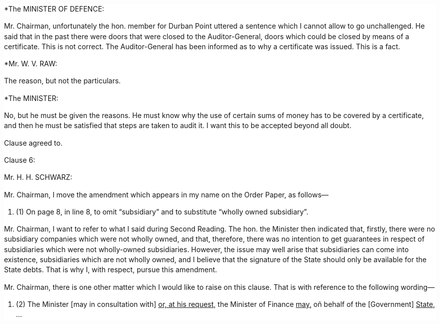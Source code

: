 </speech>

<speech by="#minister_of_defence">

<from>*The <person refersTo="hansard_za">MINISTER OF DEFENCE</person>:</from>

<p>Mr. Chairman, unfortunately the hon. member for Durban Point uttered a sentence which I cannot allow to go unchallenged. He said that in the past there were doors that were closed to the Auditor-General, doors which could be closed by means of a certificate. This is not correct. The Auditor-General has been informed as to why a certificate was issued. This is a fact.</p>

</speech>

<speech by="#raw">

<from>*Mr. <person refersTo="hansard_za">W. V. RAW</person>:</from>

<p>The reason, but not the particulars.</p>

</speech>

<speech by="#minister">

<from>*The <person refersTo="hansard_za">MINISTER</person>:</from>

<p>No, but he must be given the reasons. He must know why the use of certain sums of money has to be covered by a certificate, and then he must be satisfied that steps are taken to audit it. I want this to be accepted beyond all doubt.</p>

<p>Clause agreed to.</p>

<p>Clause 6:</p>

</speech>

<speech by="#schwarz">

<from>Mr. <person refersTo="hansard_za">H. H. SCHWARZ</person>:</from>

<p>Mr. Chairman, I move the amendment which appears in my name on the Order Paper, as follows&#x2014;</p>

<ol>

<li><span class="col_1941-1942" refersTo="page_0988"/>(1) On page 8, in line 8, to omit &#x201C;subsidiary&#x201D; and to substitute &#x201C;wholly owned subsidiary&#x201D;.</li>

</ol>

<p>Mr. Chairman, I want to refer to what I said during Second Reading. The hon. the Minister then indicated that, firstly, there were no subsidiary companies which were not wholly owned, and that, therefore, there was no intention to get guarantees in respect of subsidiaries which were not wholly-owned subsidiaries. However, the issue may well arise that subsidiaries can come into existence, subsidiaries which are not wholly owned, and I believe that the signature of the State should only be available for the State debts. That is why I, with respect, pursue this amendment.</p>

<p>Mr. Chairman, there is one other matter which I would like to raise on this clause. That is with reference to the following wording&#x2014;</p>

<ol>

<li>(2) The Minister [may in consultation with] <u>or, at his request,</u> the Minister of Finance <u>may,</u> o&#x00F1; behalf of the [Government] <u>State,</u> &#x2026;</li>
